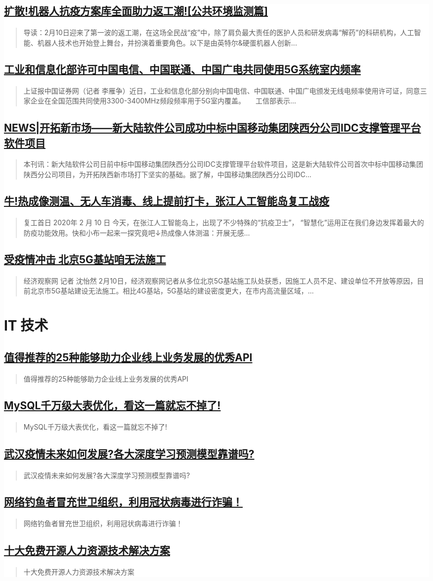  ## [扩散!机器人抗疫方案库全面助力返工潮!\[公共环境监测篇\]](http://mp.weixin.qq.com/s?src=11&timestamp=1581409854&ver=2151&signature=aTvaNNeaytJqV3gjeLbayz3lfTI8A*Lbdiah7zjYULo0OpPax1w0Vu4tcYiIqO0cRfzwVB7QI338SaNH3xjoJtSm506g07Ct-8BXPAxXkIME6AXrPXylweQc1HUtidFn&new=1)
 > 导读：2月10日迎来了第一波的返工潮，在这场全民战“疫”中，除了肩负最大责任的医护人员和研发病毒“解药”的科研机构，人工智能、机器人技术也开始登上舞台，并扮演着重要角色。以下是由英特尔&amp;硬蛋机器人创新...
 ## [工业和信息化部许可中国电信、中国联通、中国广电共同使用5G系统室内频率](http://mp.weixin.qq.com/s?src=11&timestamp=1581409854&ver=2151&signature=GIztciHU*MPzi0iZMqvewHsyEB7XdyQIcUVyRJfpUKTAuvZ8hHgNUSw*4Wz-4v-Z5nf8OAgk77myZnv3aTPbuye5ny2orDTvIXsfcWfB-hg=&new=1)
 > 上证报中国证券网（记者 李雁争）近日，工业和信息化部分别向中国电信、中国联通、中国广电颁发无线电频率使用许可证，同意三家企业在全国范围共同使用3300-3400MHz频段频率用于5G室内覆盖。　　工信部表示...
 ## [NEWS|开拓新市场——新大陆软件公司成功中标中国移动集团陕西分公司IDC支撑管理平台软件项目](http://mp.weixin.qq.com/s?src=11&timestamp=1581409854&ver=2151&signature=PozS11MkuJ-IjLS*e3ciNe1pWZYQOAth9dFfslCbM9HP0gAVPRAZbnoWmOnmmYaTiZ4SSWwZHiIFRBK3iHHIq73QZs-BhQjjDbA1Ua*eLHULU8PoEOKRAbOdFodKddP0&new=1)
 > 本刊讯：新大陆软件公司日前中标中国移动集团陕西分公司IDC支撑管理平台软件项目，这是新大陆软件公司首次中标中国移动集团陕西分公司项目，为开拓陕西新市场打下坚实的基础。据了解，中国移动集团陕西分公司IDC...
 ## [牛!热成像测温、无人车消毒、线上提前打卡，张江人工智能岛复工战疫](http://mp.weixin.qq.com/s?src=11&timestamp=1581409854&ver=2151&signature=oPRrNGwp4qtLSCMZgiT3HJoEmXJtEsj8bm-bYLgxbV8BgRJmJDm7*Ek3I5WCgs3n8ttyAehfmXvo037iviLHSQZZ*rZfgp5lId5uCMaGPuDVevajn0fGKvfa80*128Dl&new=1)
 > 复工首日 2020年 2 月 10 日           今天，在张江人工智能岛上，出现了不少特殊的“抗疫卫士”， “智慧化”运用正在我们身边发挥着最大的防疫功能效用。快和小布一起来一探究竟吧↓热成像人体测温：开展无感...
 ## [受疫情冲击 北京5G基站咱无法施工](http://mp.weixin.qq.com/s?src=11&timestamp=1581409854&ver=2151&signature=9FeoaZ1keO*MYH-oCskwhKtuO10MOa*zCW-7faHFNQLZHZuNzUwyT-a0Br-f2rFh-PAvEzjR6FhiPzvYQ6uJJDnHUNPCTUesR2NIuvhB6Ks=&new=1)
 > 经济观察网 记者 沈怡然 2月10日，经济观察网记者从多位北京5G基站施工队处获悉，因施工人员不足、建设单位不开放等原因，目前北京市5G基站建设无法施工。相比4G基站，5G基站的建设密度更大，在市内高流量区域，...
# IT 技术 
 ## [值得推荐的25种能够助力企业线上业务发展的优秀API](http://news.51cto.com/art/202002/610268.htm)
 > 值得推荐的25种能够助力企业线上业务发展的优秀API
 ## [MySQL千万级大表优化，看这一篇就忘不掉了!](http://database.51cto.com/art/202002/610289.htm)
 > MySQL千万级大表优化，看这一篇就忘不掉了!
 ## [武汉疫情未来如何发展?各大深度学习预测模型靠谱吗?](http://news.51cto.com/art/202002/610275.htm)
 > 武汉疫情未来如何发展?各大深度学习预测模型靠谱吗?
 ## [网络钓鱼者冒充世卫组织，利用冠状病毒进行诈骗！](http://netsecurity.51cto.com/art/202002/610305.htm)
 > 网络钓鱼者冒充世卫组织，利用冠状病毒进行诈骗！
 ## [十大免费开源人力资源技术解决方案](http://os.51cto.com/art/202002/610284.htm)
 > 十大免费开源人力资源技术解决方案